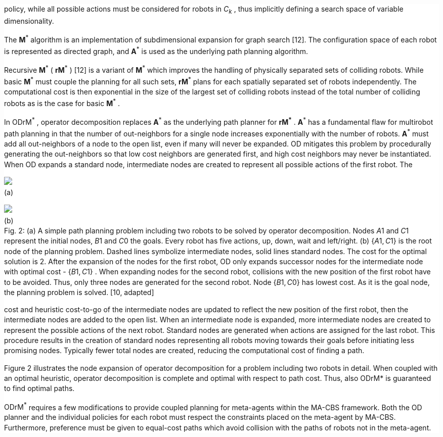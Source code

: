 policy, while all possible actions must be considered for robots in  $C_k$ , thus implicitly defining a search space of variable dimensionality.

The  $\mathbf{M}^*$  algorithm is an implementation of subdimensional expansion for graph search [12]. The configuration space of each robot is represented as directed graph, and  $\mathbf{A}^*$  is used as the underlying path planning algorithm.

Recursive  $\mathbf{M}^*$  ( $\mathbf{rM}^*$ ) [12] is a variant of  $\mathbf{M}^*$  which improves the handling of physically separated sets of colliding robots. While basic  $\mathbf{M}^*$  must couple the planning for all such sets,  $\mathbf{rM}^*$  plans for each spatially separated set of robots independently. The computational cost is then exponential in the size of the largest set of colliding robots instead of the total number of colliding robots as is the case for basic  $\mathbf{M}^*$ .

In  $\mathrm{ODrM^{*}}$ , operator decomposition replaces  $\mathbf{A}^*$  as the underlying path planner for  $\mathbf{rM^{*}}$ .  $\mathbf{A}^*$  has a fundamental flaw for multirobot path planning in that the number of out-neighbors for a single node increases exponentially with the number of robots.  $\mathbf{A}^*$  must add all out-neighbors of a node to the open list, even if many will never be expanded. OD mitigates this problem by procedurally generating the out-neighbors so that low cost neighbors are generated first, and high cost neighbors may never be instantiated. When OD expands a standard node, intermediate nodes are created to represent all possible actions of the first robot. The

![](images/759cd89a32aced71337fc8218e7378018cbd1c40db0c15a605d9668929903ff4.jpg)  
(a)

![](images/f3d2443576643712b496e5ddafa5ec4c5524d2177d53628f33abc29d84b2f251.jpg)  
(b)  
Fig. 2: (a) A simple path planning problem including two robots to be solved by operator decomposition. Nodes  $A1$  and  $C1$  represent the initial nodes,  $B1$  and  $C0$  the goals. Every robot has five actions, up, down, wait and left/right. (b)  $\{A1,C1\}$  is the root node of the planning problem. Dashed lines symbolize intermediate nodes, solid lines standard nodes. The cost for the optimal solution is 2. After the expansion of the nodes for the first robot, OD only expands successor nodes for the intermediate node with optimal cost -  $\{B1,C1\}$ . When expanding nodes for the second robot, collisions with the new position of the first robot have to be avoided. Thus, only three nodes are generated for the second robot. Node  $\{B1,C0\}$  has lowest cost. As it is the goal node, the planning problem is solved. [10, adapted]

cost and heuristic cost-to-go of the intermediate nodes are updated to reflect the new position of the first robot, then the intermediate nodes are added to the open list. When an intermediate node is expanded, more intermediate nodes are created to represent the possible actions of the next robot. Standard nodes are generated when actions are assigned for the last robot. This procedure results in the creation of standard nodes representing all robots moving towards their goals before initiating less promising nodes. Typically fewer total nodes are created, reducing the computational cost of finding a path.

Figure 2 illustrates the node expansion of operator decomposition for a problem including two robots in detail. When coupled with an optimal heuristic, operator decomposition is complete and optimal with respect to path cost. Thus, also ODrM* is guaranteed to find optimal paths.

$\mathrm{ODrM}^*$  requires a few modifications to provide coupled planning for meta-agents within the MA-CBS framework. Both the OD planner and the individual policies for each robot must respect the constraints placed on the meta-agent by MA-CBS. Furthermore, preference must be given to equal-cost paths which avoid collision with the paths of robots not in the meta-agent.
